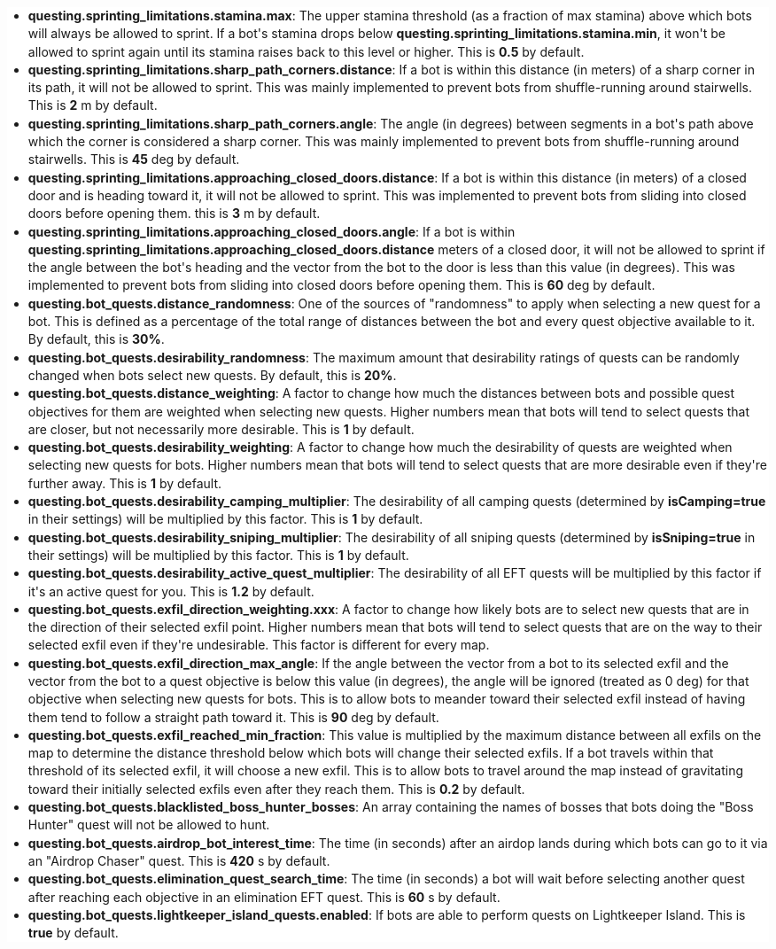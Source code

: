 * **questing.sprinting_limitations.stamina.max**: The upper stamina threshold (as a fraction of max stamina) above which bots will always be allowed to sprint. If a bot's stamina drops below **questing.sprinting_limitations.stamina.min**, it won't be allowed to sprint again until its stamina raises back to this level or higher. This is **0.5** by default.
* **questing.sprinting_limitations.sharp_path_corners.distance**: If a bot is within this distance (in meters) of a sharp corner in its path, it will not be allowed to sprint. This was mainly implemented to prevent bots from shuffle-running around stairwells. This is **2** m by default.
* **questing.sprinting_limitations.sharp_path_corners.angle**: The angle (in degrees) between segments in a bot's path above which the corner is considered a sharp corner. This was mainly implemented to prevent bots from shuffle-running around stairwells. This is **45** deg by default. 
* **questing.sprinting_limitations.approaching_closed_doors.distance**: If a bot is within this distance (in meters) of a closed door and is heading toward it, it will not be allowed to sprint. This was implemented to prevent bots from sliding into closed doors before opening them. this is **3** m by default.
* **questing.sprinting_limitations.approaching_closed_doors.angle**: If a bot is within **questing.sprinting_limitations.approaching_closed_doors.distance** meters of a closed door, it will not be allowed to sprint if the angle between the bot's heading and the vector from the bot to the door is less than this value (in degrees). This was implemented to prevent bots from sliding into closed doors before opening them. This is **60** deg by default.
* **questing.bot_quests.distance_randomness**: One of the sources of "randomness" to apply when selecting a new quest for a bot. This is defined as a percentage of the total range of distances between the bot and every quest objective available to it. By default, this is **30%**. 
* **questing.bot_quests.desirability_randomness**: The maximum amount that desirability ratings of quests can be randomly changed when bots select new quests. By default, this is **20%**. 
* **questing.bot_quests.distance_weighting**: A factor to change how much the distances between bots and possible quest objectives for them are weighted when selecting new quests. Higher numbers mean that bots will tend to select quests that are closer, but not necessarily more desirable. This is **1** by default. 
* **questing.bot_quests.desirability_weighting**: A factor to change how much the desirability of quests are weighted when selecting new quests for bots. Higher numbers mean that bots will tend to select quests that are more desirable even if they're further away. This is **1** by default. 
* **questing.bot_quests.desirability_camping_multiplier**: The desirability of all camping quests (determined by **isCamping=true** in their settings) will be multiplied by this factor. This is **1** by default. 
* **questing.bot_quests.desirability_sniping_multiplier**: The desirability of all sniping quests (determined by **isSniping=true** in their settings) will be multiplied by this factor. This is **1** by default. 
* **questing.bot_quests.desirability_active_quest_multiplier**: The desirability of all EFT quests will be multiplied by this factor if it's an active quest for you. This is **1.2** by default. 
* **questing.bot_quests.exfil_direction_weighting.xxx**: A factor to change how likely bots are to select new quests that are in the direction of their selected exfil point. Higher numbers mean that bots will tend to select quests that are on the way to their selected exfil even if they're undesirable. This factor is different for every map. 
* **questing.bot_quests.exfil_direction_max_angle**: If the angle between the vector from a bot to its selected exfil and the vector from the bot to a quest objective is below this value (in degrees), the angle will be ignored (treated as 0 deg) for that objective when selecting new quests for bots. This is to allow bots to meander toward their selected exfil instead of having them tend to follow a straight path toward it. This is **90** deg by default. 
* **questing.bot_quests.exfil_reached_min_fraction**: This value is multiplied by the maximum distance between all exfils on the map to determine the distance threshold below which bots will change their selected exfils. If a bot travels within that threshold of its selected exfil, it will choose a new exfil. This is to allow bots to travel around the map instead of gravitating toward their initially selected exfils even after they reach them. This is **0.2** by default. 
* **questing.bot_quests.blacklisted_boss_hunter_bosses**: An array containing the names of bosses that bots doing the "Boss Hunter" quest will not be allowed to hunt.
* **questing.bot_quests.airdrop_bot_interest_time**: The time (in seconds) after an airdop lands during which bots can go to it via an "Airdrop Chaser" quest. This is **420** s by default. 
* **questing.bot_quests.elimination_quest_search_time**: The time (in seconds) a bot will wait before selecting another quest after reaching each objective in an elimination EFT quest. This is **60** s by default. 
* **questing.bot_quests.lightkeeper_island_quests.enabled**: If bots are able to perform quests on Lightkeeper Island. This is **true** by default.